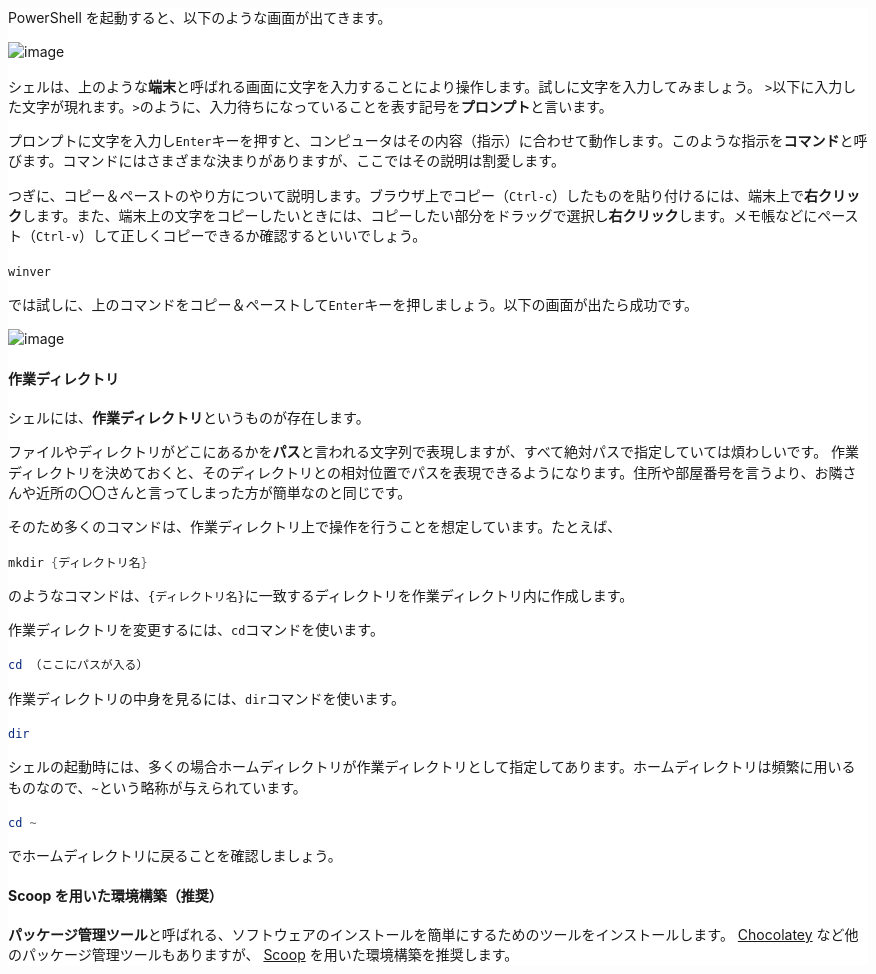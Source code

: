 PowerShell を起動すると、以下のような画面が出てきます。

![image](https://user-images.githubusercontent.com/298748/115985231-d2f07580-a5e5-11eb-9dd8-5e9751df590b.png)

シェルは、上のような**端末**と呼ばれる画面に文字を入力することにより操作します。試しに文字を入力してみましょう。
`>`以下に入力した文字が現れます。`>`のように、入力待ちになっていることを表す記号を**プロンプト**と言います。

プロンプトに文字を入力し`Enter`キーを押すと、コンピュータはその内容（指示）に合わせて動作します。このような指示を**コマンド**と呼びます。コマンドにはさまざまな決まりがありますが、ここではその説明は割愛します。

つぎに、コピー＆ペーストのやり方について説明します。ブラウザ上でコピー（`Ctrl-c`）したものを貼り付けるには、端末上で**右クリック**します。また、端末上の文字をコピーしたいときには、コピーしたい部分をドラッグで選択し**右クリック**します。メモ帳などにペースト（`Ctrl-v`）して正しくコピーできるか確認するといいでしょう。

```powershell
winver
```

では試しに、上のコマンドをコピー＆ペーストして`Enter`キーを押しましょう。以下の画面が出たら成功です。

![image](https://user-images.githubusercontent.com/298748/115985269-0206e700-a5e6-11eb-9394-9a50ed6e9d49.png)

#### 作業ディレクトリ

シェルには、**作業ディレクトリ**というものが存在します。

ファイルやディレクトリがどこにあるかを**パス**と言われる文字列で表現しますが、すべて絶対パスで指定していては煩わしいです。
作業ディレクトリを決めておくと、そのディレクトリとの相対位置でパスを表現できるようになります。住所や部屋番号を言うより、お隣さんや近所の〇〇さんと言ってしまった方が簡単なのと同じです。

そのため多くのコマンドは、作業ディレクトリ上で操作を行うことを想定しています。たとえば、

```powershell
mkdir {ディレクトリ名}
```

のようなコマンドは、`{ディレクトリ名}`に一致するディレクトリを作業ディレクトリ内に作成します。

作業ディレクトリを変更するには、`cd`コマンドを使います。

```powershell
cd （ここにパスが入る）
```

作業ディレクトリの中身を見るには、`dir`コマンドを使います。

```powershell
dir
```

シェルの起動時には、多くの場合ホームディレクトリが作業ディレクトリとして指定してあります。ホームディレクトリは頻繁に用いるものなので、`~`という略称が与えられています。

```powershell
cd ~
```

でホームディレクトリに戻ることを確認しましょう。

#### Scoop を用いた環境構築（推奨）

**パッケージ管理ツール**と呼ばれる、ソフトウェアのインストールを簡単にするためのツールをインストールします。
[Chocolatey](https://chocolatey.org/) など他のパッケージ管理ツールもありますが、
[Scoop](https://scoop.sh/) を用いた環境構築を推奨します。
